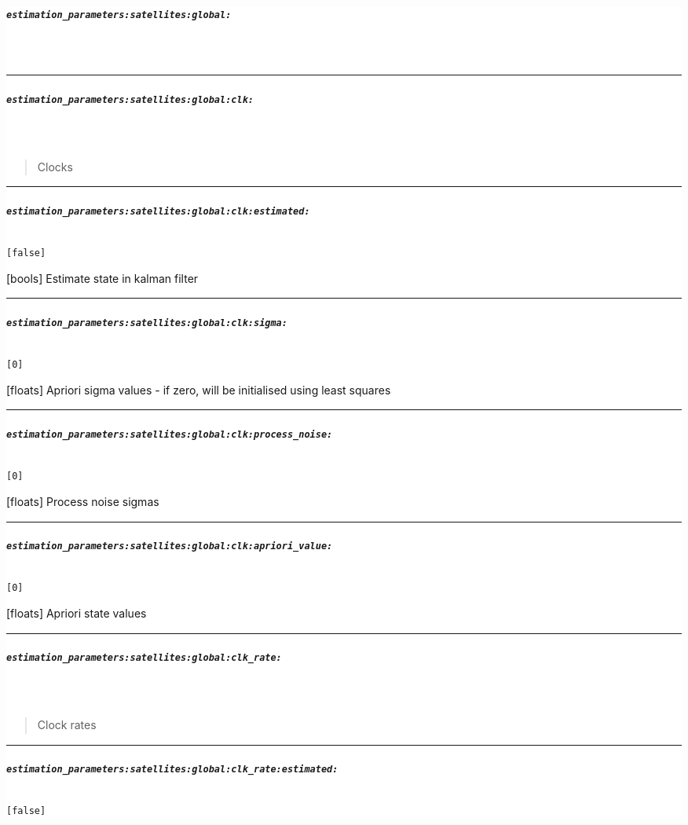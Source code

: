 ###### **`estimation_parameters:satellites:global:`**
 ` `


---

###### **`estimation_parameters:satellites:global:clk:`**
 ` `


> Clocks

---

###### **`estimation_parameters:satellites:global:clk:estimated:`**
 `[false] `


[bools] Estimate state in kalman filter

---

###### **`estimation_parameters:satellites:global:clk:sigma:`**
 `[0] `


[floats] Apriori sigma values - if zero, will be initialised using least squares

---

###### **`estimation_parameters:satellites:global:clk:process_noise:`**
 `[0] `


[floats] Process noise sigmas

---

###### **`estimation_parameters:satellites:global:clk:apriori_value:`**
 `[0] `


[floats] Apriori state values

---

###### **`estimation_parameters:satellites:global:clk_rate:`**
 ` `


> Clock rates

---

###### **`estimation_parameters:satellites:global:clk_rate:estimated:`**
 `[false] `
